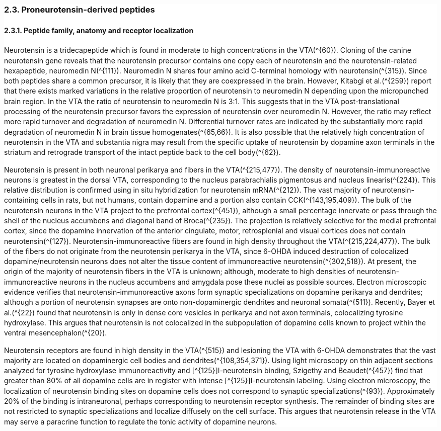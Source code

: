 ### 2.3. Proneurotensin-derived peptides

#### 2.3.1. Peptide family, anatomy and receptor localization

Neurotensin is a tridecapeptide which is found in moderate to high concentrations in the VTA\(^{60}\). Cloning of the canine neurotensin gene reveals that the neurotensin precursor contains one copy each of neurotensin and the neurotensin-related hexapeptide, neuromedin N\(^{111}\). Neuromedin N shares four amino acid C-terminal homology with neurotensin\(^{315}\). Since both peptides share a common precursor, it is likely that they are coexpressed in the brain. However, Kitabgi et al.\(^{259}\) report that there exists marked variations in the relative proportion of neurotensin to neuromedin N depending upon the micropunched brain region. In the VTA the ratio of neurotensin to neuromedin N is 3:1. This suggests that in the VTA post-translational processing of the neurotensin precursor favors the expression of neurotensin over neuromedin N. However, the ratio may reflect more rapid turnover and degradation of neuromedin N. Differential turnover rates are indicated by the substantially more rapid degradation of neuromedin N in brain tissue homogenates\(^{65,66}\). It is also possible that the relatively high concentration of neurotensin in the VTA and substantia nigra may result from the specific uptake of neurotensin by dopamine axon terminals in the striatum and retrograde transport of the intact peptide back to the cell body\(^{62}\).

Neurotensin is present in both neuronal perikarya and fibers in the VTA\(^{215,477}\). The density of neurotensin-immunoreactive neurons is greatest in the dorsal VTA, corresponding to the nucleus parabrachialis pigmentosus and nucleus linearis\(^{224}\). This relative distribution is confirmed using in situ hybridization for neurotensin mRNA\(^{212}\). The vast majority of neurotensin-containing cells in rats, but not humans, contain dopamine and a portion also contain CCK\(^{143,195,409}\). The bulk of the neurotensin neurons in the VTA project to the prefrontal cortex\(^{451}\), although a small percentage innervate or pass through the shell of the nucleus accumbens and diagonal band of Broca\(^{235}\). The projection is relatively selective for the medial prefrontal cortex, since the dopamine innervation of the anterior cingulate, motor, retrosplenial and visual cortices does not contain neurotensin\(^{127}\). Neurotensin-immunoreactive fibers are found in high density throughout the VTA\(^{215,224,477}\). The bulk of the fibers do not originate from the neurotensin perikarya in the VTA, since 6-OHDA induced destruction of colocalized dopamine/neurotensin neurons does not alter the tissue content of immunoreactive neurotensin\(^{302,518}\). At present, the origin of the majority of neurotensin fibers in the VTA is unknown; although, moderate to high densities of neurotensin-immunoreactive neurons in the nucleus accumbens and amygdala pose these nuclei as possible sources. Electron microscopic evidence verifies that neurotensin-immunoreactive axons form synaptic specializations on dopamine perikarya and dendrites; although a portion of neurotensin synapses are onto non-dopaminergic dendrites and neuronal somata\(^{511}\). Recently, Bayer et al.\(^{22}\) found that neurotensin is only in dense core vesicles in perikarya and not axon terminals, colocalizing tyrosine hydroxylase. This argues that neurotensin is not colocalized in the subpopulation of dopamine cells known to project within the ventral mesencephalon\(^{20}\).

Neurotensin receptors are found in high density in the VTA\(^{515}\) and lesioning the VTA with 6-OHDA demonstrates that the vast majority are located on dopaminergic cell bodies and dendrites\(^{108,354,371}\). Using light microscopy on thin adjacent sections analyzed for tyrosine hydroxylase immunoreactivity and \[^{125}\]I-neurotensin binding, Szigethy and Beaudet\(^{457}\) find that greater than 80% of all dopamine cells are in register with intense \[^{125}\]I-neurotensin labeling. Using electron microscopy, the localization of neurotensin binding sites on dopamine cells does not correspond to synaptic specializations\(^{93}\). Approximately 20% of the binding is intraneuronal, perhaps corresponding to neurotensin receptor synthesis. The remainder of binding sites are not restricted to synaptic specializations and localize diffusely on the cell surface. This argues that neurotensin release in the VTA may serve a paracrine function to regulate the tonic activity of dopamine neurons.
